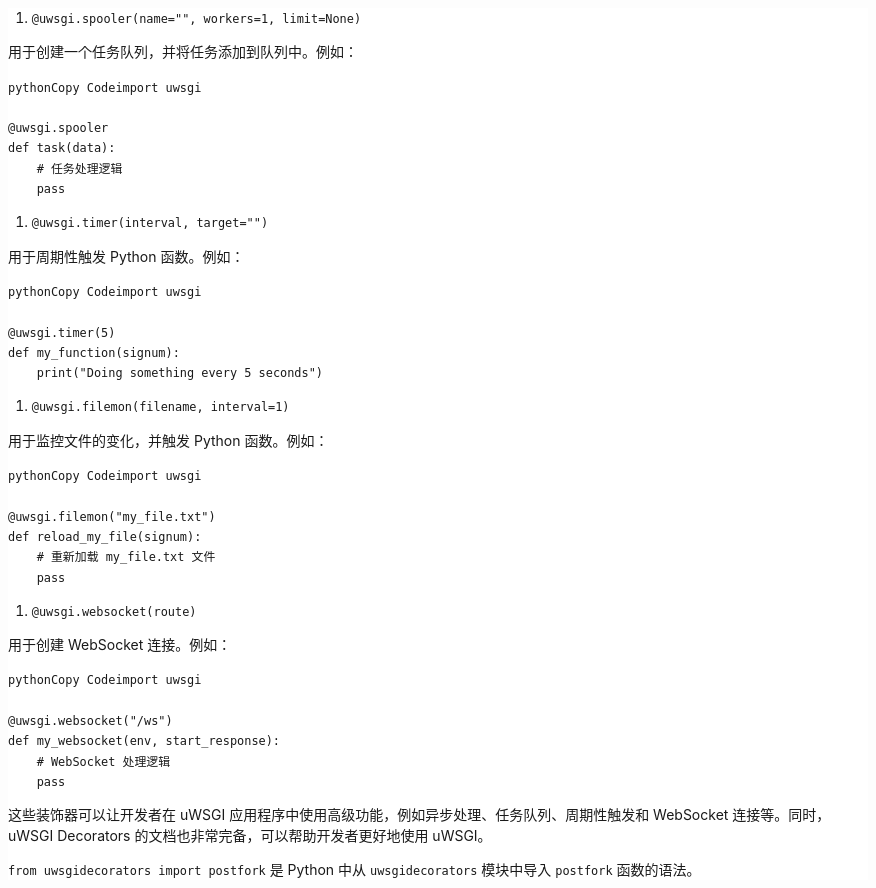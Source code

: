 1. `@uwsgi.spooler(name="", workers=1, limit=None)`

用于创建一个任务队列，并将任务添加到队列中。例如：

```
pythonCopy Codeimport uwsgi

@uwsgi.spooler
def task(data):
    # 任务处理逻辑
    pass
```

1. `@uwsgi.timer(interval, target="")`

用于周期性触发 Python 函数。例如：

```
pythonCopy Codeimport uwsgi

@uwsgi.timer(5)
def my_function(signum):
    print("Doing something every 5 seconds")
```

1. `@uwsgi.filemon(filename, interval=1)`

用于监控文件的变化，并触发 Python 函数。例如：

```
pythonCopy Codeimport uwsgi

@uwsgi.filemon("my_file.txt")
def reload_my_file(signum):
    # 重新加载 my_file.txt 文件
    pass
```

1. `@uwsgi.websocket(route)`

用于创建 WebSocket 连接。例如：

```
pythonCopy Codeimport uwsgi

@uwsgi.websocket("/ws")
def my_websocket(env, start_response):
    # WebSocket 处理逻辑
    pass
```

这些装饰器可以让开发者在 uWSGI 应用程序中使用高级功能，例如异步处理、任务队列、周期性触发和 WebSocket 连接等。同时，uWSGI Decorators 的文档也非常完备，可以帮助开发者更好地使用 uWSGI。







`from uwsgidecorators import postfork` 是 Python 中从 `uwsgidecorators` 模块中导入 `postfork` 函数的语法。
